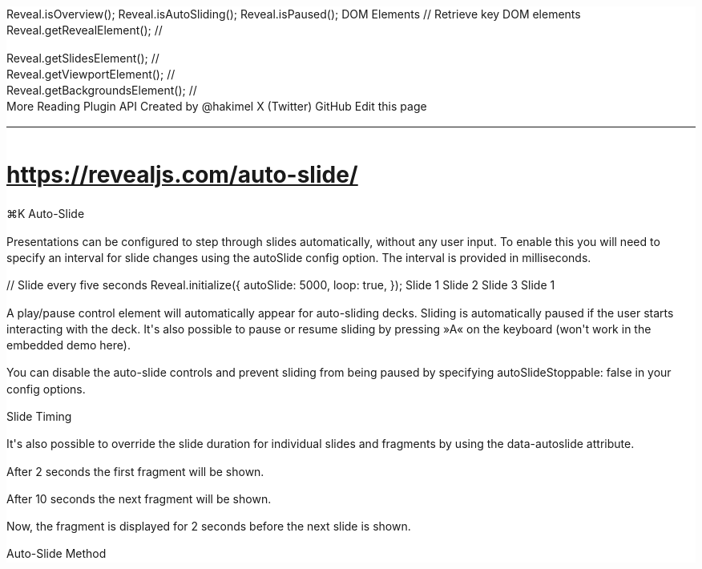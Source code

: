 Reveal.isOverview();
Reveal.isAutoSliding();
Reveal.isPaused();
DOM Elements
// Retrieve key DOM elements
Reveal.getRevealElement(); // <div class="reveal">
Reveal.getSlidesElement(); // <div class="slides">
Reveal.getViewportElement(); // <div class="reveal-viewport">
Reveal.getBackgroundsElement(); // <div class="backgrounds">
More Reading
Plugin API
Created by @hakimel
X (Twitter)
GitHub
Edit this page

---

# https://revealjs.com/auto-slide/

⌘K
Auto-Slide

Presentations can be configured to step through slides automatically, without any user input. To enable this you will need to specify an interval for slide changes using the autoSlide config option. The interval is provided in milliseconds.

// Slide every five seconds
Reveal.initialize({
  autoSlide: 5000,
  loop: true,
});
Slide 1
Slide 2
Slide 3
Slide 1

A play/pause control element will automatically appear for auto-sliding decks. Sliding is automatically paused if the user starts interacting with the deck. It's also possible to pause or resume sliding by pressing »A« on the keyboard (won't work in the embedded demo here).

You can disable the auto-slide controls and prevent sliding from being paused by specifying autoSlideStoppable: false in your config options.

Slide Timing

It's also possible to override the slide duration for individual slides and fragments by using the data-autoslide attribute.

<section data-autoslide="2000">
  <p>After 2 seconds the first fragment will be shown.</p>
  <p class="fragment" data-autoslide="10000">
    After 10 seconds the next fragment will be shown.
  </p>
  <p class="fragment">
    Now, the fragment is displayed for 2 seconds before the next slide is shown.
  </p>
</section>
Auto-Slide Method
